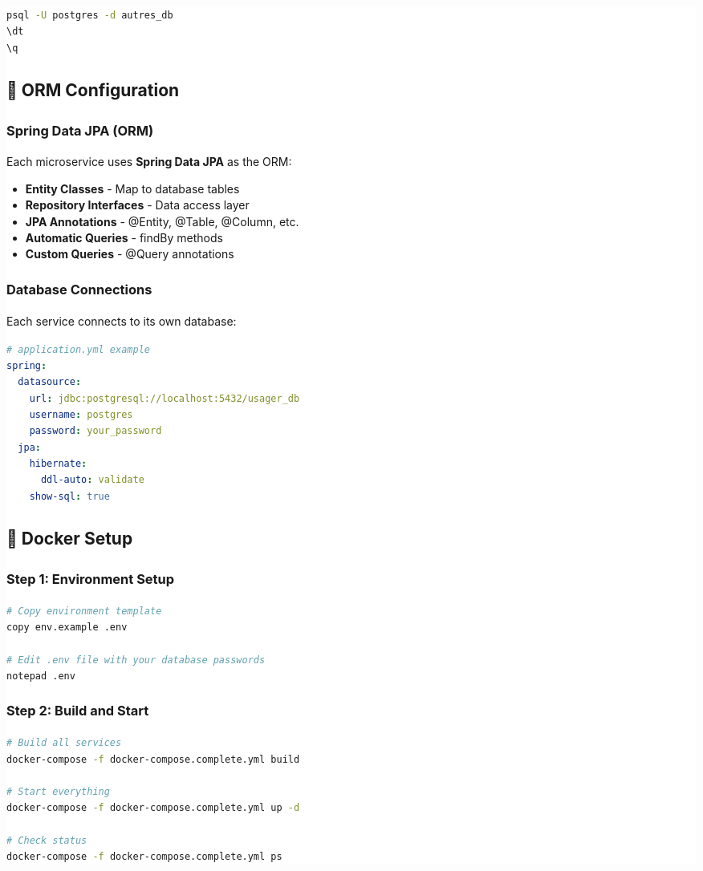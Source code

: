 ```cmd
psql -U postgres -d autres_db
\dt
\q
```

## 🔧 ORM Configuration

### Spring Data JPA (ORM)

Each microservice uses **Spring Data JPA** as the ORM:

- **Entity Classes** - Map to database tables
- **Repository Interfaces** - Data access layer
- **JPA Annotations** - @Entity, @Table, @Column, etc.
- **Automatic Queries** - findBy methods
- **Custom Queries** - @Query annotations

### Database Connections

Each service connects to its own database:

```yaml
# application.yml example
spring:
  datasource:
    url: jdbc:postgresql://localhost:5432/usager_db
    username: postgres
    password: your_password
  jpa:
    hibernate:
      ddl-auto: validate
    show-sql: true
```

## 🐳 Docker Setup

### Step 1: Environment Setup

```bash
# Copy environment template
copy env.example .env

# Edit .env file with your database passwords
notepad .env
```

### Step 2: Build and Start

```bash
# Build all services
docker-compose -f docker-compose.complete.yml build

# Start everything
docker-compose -f docker-compose.complete.yml up -d

# Check status
docker-compose -f docker-compose.complete.yml ps
```
